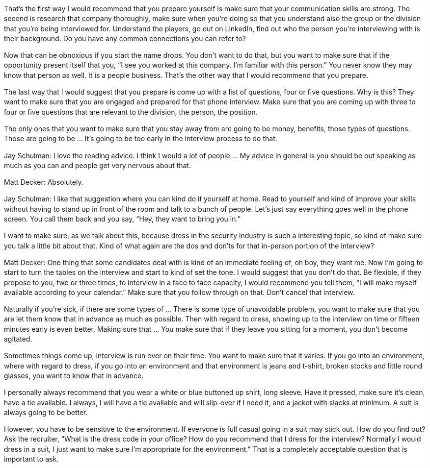 That’s the first way I would recommend that you prepare yourself is make sure that your communication skills are strong. The second is research that company thoroughly, make sure when you’re doing so that you understand also the group or the division that you’re being interviewed for. Understand the players, go out on LinkedIn, find out who the person you’re interviewing with is their background. Do you have any common connections you can refer to?

Now that can be obnoxious if you start the name drops. You don’t want to do that, but you want to make sure that if the opportunity present itself that you, “I see you worked at this company. I’m familiar with this person.” You never know they may know that person as well. It is a people business. That’s the other way that I would recommend that you prepare.

The last way that I would suggest that you prepare is come up with a list of questions, four or five questions. Why is this? They want to make sure that you are engaged and prepared for that phone interview. Make sure that you are coming up with three to four or five questions that are relevant to the division, the person, the position.

The only ones that you want to make sure that you stay away from are going to be money, benefits, those types of questions. Those are going to be … It’s going to be too early in the interview process to do that.

Jay Schulman: I love the reading advice. I think I would a lot of people … My advice in general is you should be out speaking as much as you can and people get very nervous about that.

Matt Decker: Absolutely.

Jay Schulman: I like that suggestion where you can kind do it yourself at home. Read to yourself and kind of improve your skills without having to stand up in front of the room and talk to a bunch of people. Let’s just say everything goes well in the phone screen. You call them back and you say, “Hey, they want to bring you in.”

I want to make sure, as we talk about this, because dress in the security industry is such a interesting topic, so kind of make sure you talk a little bit about that. Kind of what again are the dos and don’ts for that in-person portion of the interview?

Matt Decker: One thing that some candidates deal with is kind of an immediate feeling of, oh boy, they want me. Now I’m going to start to turn the tables on the interview and start to kind of set the tone. I would suggest that you don’t do that. Be flexible, if they propose to you, two or three times, to interview in a face to face capacity, I would recommend you tell them, “I will make myself available according to your calendar.” Make sure that you follow through on that. Don’t cancel that interview.

Naturally if you’re sick, if there are some types of … There is some type of unavoidable problem, you want to make sure that you are let them know that in advance as much as possible. Then with regard to dress, showing up to the interview on time or fifteen minutes early is even better. Making sure that … You make sure that if they leave you sitting for a moment, you don’t become agitated.

Sometimes things come up, interview is run over on their time. You want to make sure that it varies. If you go into an environment, where with regard to dress, if you go into an environment and that environment is jeans and t-shirt, broken stocks and little round glasses, you want to know that in advance.

I personally always recommend that you wear a white or blue buttoned up shirt, long sleeve. Have it pressed, make sure it’s clean, have a tie available. I always, I will have a tie available and will slip-over if I need it, and a jacket with slacks at minimum. A suit is always going to be better.

However, you have to be sensitive to the environment. If everyone is full casual going in a suit may stick out. How do you find out? Ask the recruiter, “What is the dress code in your office? How do you recommend that I dress for the interview? Normally I would dress in a suit, I just want to make sure I’m appropriate for the environment.” That is a completely acceptable question that is important to ask.
